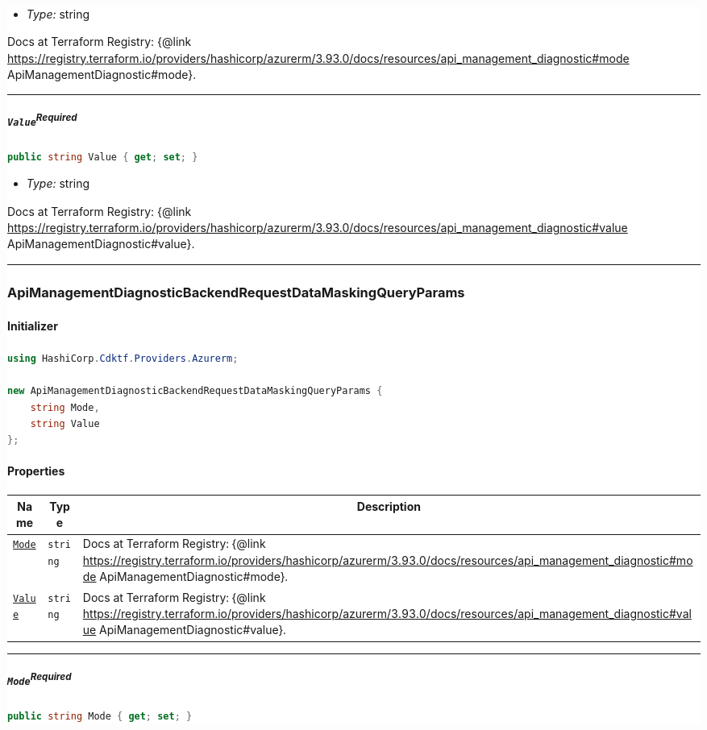 - *Type:* string

Docs at Terraform Registry: {@link https://registry.terraform.io/providers/hashicorp/azurerm/3.93.0/docs/resources/api_management_diagnostic#mode ApiManagementDiagnostic#mode}.

---

##### `Value`<sup>Required</sup> <a name="Value" id="@cdktf/provider-azurerm.apiManagementDiagnostic.ApiManagementDiagnosticBackendRequestDataMaskingHeaders.property.value"></a>

```csharp
public string Value { get; set; }
```

- *Type:* string

Docs at Terraform Registry: {@link https://registry.terraform.io/providers/hashicorp/azurerm/3.93.0/docs/resources/api_management_diagnostic#value ApiManagementDiagnostic#value}.

---

### ApiManagementDiagnosticBackendRequestDataMaskingQueryParams <a name="ApiManagementDiagnosticBackendRequestDataMaskingQueryParams" id="@cdktf/provider-azurerm.apiManagementDiagnostic.ApiManagementDiagnosticBackendRequestDataMaskingQueryParams"></a>

#### Initializer <a name="Initializer" id="@cdktf/provider-azurerm.apiManagementDiagnostic.ApiManagementDiagnosticBackendRequestDataMaskingQueryParams.Initializer"></a>

```csharp
using HashiCorp.Cdktf.Providers.Azurerm;

new ApiManagementDiagnosticBackendRequestDataMaskingQueryParams {
    string Mode,
    string Value
};
```

#### Properties <a name="Properties" id="Properties"></a>

| **Name** | **Type** | **Description** |
| --- | --- | --- |
| <code><a href="#@cdktf/provider-azurerm.apiManagementDiagnostic.ApiManagementDiagnosticBackendRequestDataMaskingQueryParams.property.mode">Mode</a></code> | <code>string</code> | Docs at Terraform Registry: {@link https://registry.terraform.io/providers/hashicorp/azurerm/3.93.0/docs/resources/api_management_diagnostic#mode ApiManagementDiagnostic#mode}. |
| <code><a href="#@cdktf/provider-azurerm.apiManagementDiagnostic.ApiManagementDiagnosticBackendRequestDataMaskingQueryParams.property.value">Value</a></code> | <code>string</code> | Docs at Terraform Registry: {@link https://registry.terraform.io/providers/hashicorp/azurerm/3.93.0/docs/resources/api_management_diagnostic#value ApiManagementDiagnostic#value}. |

---

##### `Mode`<sup>Required</sup> <a name="Mode" id="@cdktf/provider-azurerm.apiManagementDiagnostic.ApiManagementDiagnosticBackendRequestDataMaskingQueryParams.property.mode"></a>

```csharp
public string Mode { get; set; }
```
